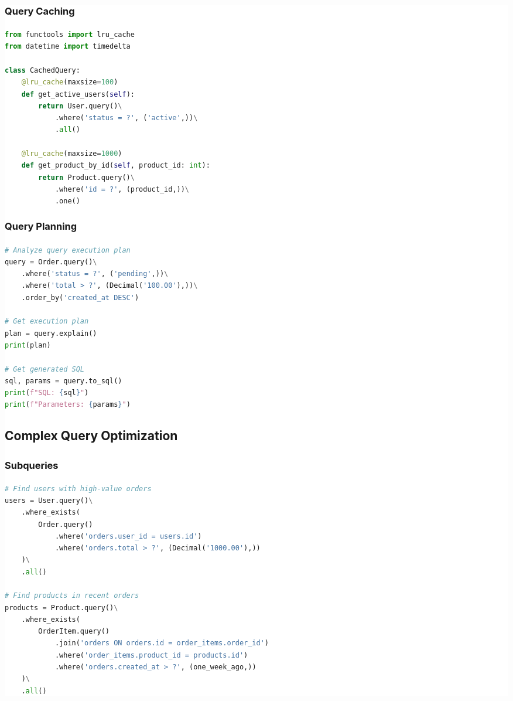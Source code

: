 ### Query Caching

```python
from functools import lru_cache
from datetime import timedelta

class CachedQuery:
    @lru_cache(maxsize=100)
    def get_active_users(self):
        return User.query()\
            .where('status = ?', ('active',))\
            .all()
    
    @lru_cache(maxsize=1000)
    def get_product_by_id(self, product_id: int):
        return Product.query()\
            .where('id = ?', (product_id,))\
            .one()
```

### Query Planning

```python
# Analyze query execution plan
query = Order.query()\
    .where('status = ?', ('pending',))\
    .where('total > ?', (Decimal('100.00'),))\
    .order_by('created_at DESC')

# Get execution plan
plan = query.explain()
print(plan)

# Get generated SQL
sql, params = query.to_sql()
print(f"SQL: {sql}")
print(f"Parameters: {params}")
```

## Complex Query Optimization

### Subqueries

```python
# Find users with high-value orders
users = User.query()\
    .where_exists(
        Order.query()
            .where('orders.user_id = users.id')
            .where('orders.total > ?', (Decimal('1000.00'),))
    )\
    .all()

# Find products in recent orders
products = Product.query()\
    .where_exists(
        OrderItem.query()
            .join('orders ON orders.id = order_items.order_id')
            .where('order_items.product_id = products.id')
            .where('orders.created_at > ?', (one_week_ago,))
    )\
    .all()
```
